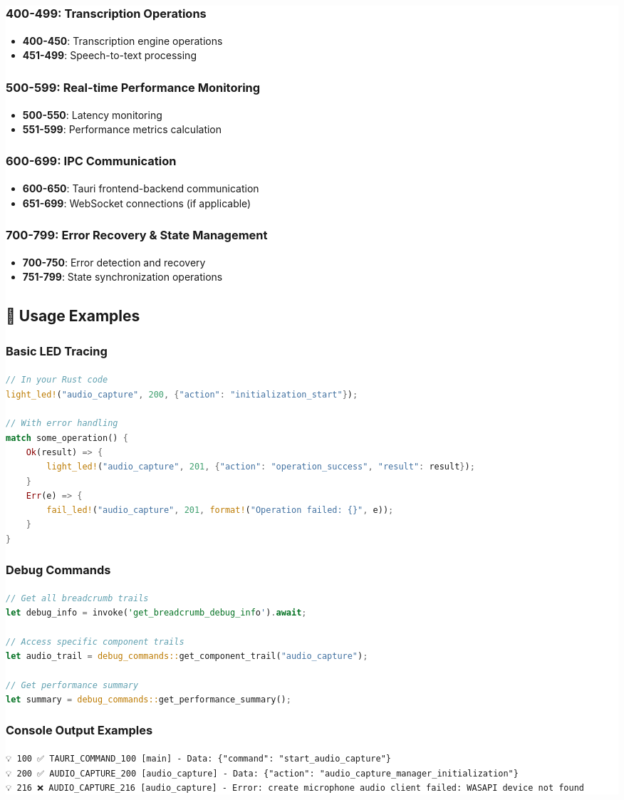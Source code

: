 ### **400-499: Transcription Operations**
- **400-450**: Transcription engine operations
- **451-499**: Speech-to-text processing

### **500-599: Real-time Performance Monitoring**
- **500-550**: Latency monitoring
- **551-599**: Performance metrics calculation

### **600-699: IPC Communication**
- **600-650**: Tauri frontend-backend communication
- **651-699**: WebSocket connections (if applicable)

### **700-799: Error Recovery & State Management**
- **700-750**: Error detection and recovery
- **751-799**: State synchronization operations

## 🚀 Usage Examples

### Basic LED Tracing
```rust
// In your Rust code
light_led!("audio_capture", 200, {"action": "initialization_start"});

// With error handling
match some_operation() {
    Ok(result) => {
        light_led!("audio_capture", 201, {"action": "operation_success", "result": result});
    }
    Err(e) => {
        fail_led!("audio_capture", 201, format!("Operation failed: {}", e));
    }
}
```

### Debug Commands
```rust
// Get all breadcrumb trails
let debug_info = invoke('get_breadcrumb_debug_info').await;

// Access specific component trails
let audio_trail = debug_commands::get_component_trail("audio_capture");

// Get performance summary
let summary = debug_commands::get_performance_summary();
```

### Console Output Examples
```
💡 100 ✅ TAURI_COMMAND_100 [main] - Data: {"command": "start_audio_capture"}
💡 200 ✅ AUDIO_CAPTURE_200 [audio_capture] - Data: {"action": "audio_capture_manager_initialization"}
💡 216 ❌ AUDIO_CAPTURE_216 [audio_capture] - Error: create microphone audio client failed: WASAPI device not found
```

